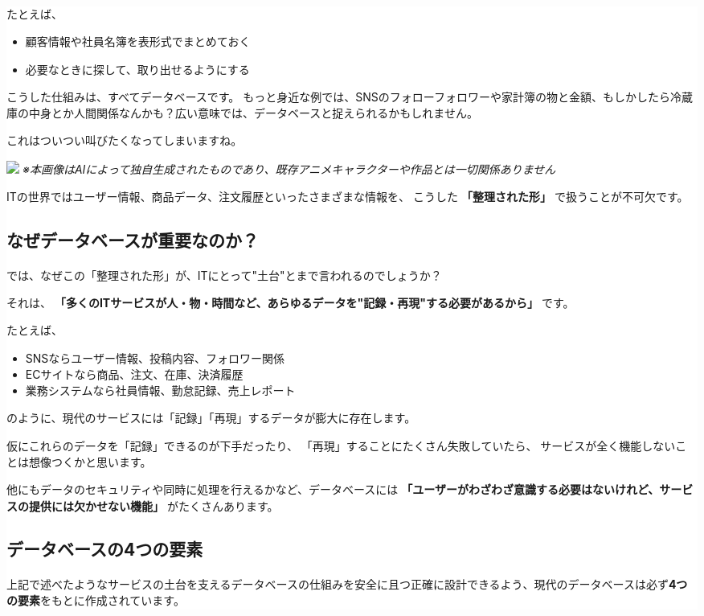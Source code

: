 たとえば、

- 顧客情報や社員名簿を表形式でまとめておく

- 必要なときに探して、取り出せるようにする

こうした仕組みは、すべてデータベースです。
もっと身近な例では、SNSのフォローフォロワーや家計簿の物と金額、もしかしたら冷蔵庫の中身とか人間関係なんかも？広い意味では、データベースと捉えられるかもしれません。

これはついつい叫びたくなってしまいますね。

![](https://storage.googleapis.com/zenn-user-upload/b5ede0cb4960-20250610.png)
*※本画像はAIによって独自生成されたものであり、既存アニメキャラクターや作品とは一切関係ありません*


ITの世界ではユーザー情報、商品データ、注文履歴といったさまざまな情報を、
こうした **「整理された形」** で扱うことが不可欠です。


## なぜデータベースが重要なのか？

では、なぜこの「整理された形」が、ITにとって"土台"とまで言われるのでしょうか？

それは、
**「多くのITサービスが人・物・時間など、あらゆるデータを"記録・再現"する必要があるから」** 
です。

たとえば、

- SNSならユーザー情報、投稿内容、フォロワー関係
- ECサイトなら商品、注文、在庫、決済履歴
- 業務システムなら社員情報、勤怠記録、売上レポート

のように、現代のサービスには「記録」「再現」するデータが膨大に存在します。

仮にこれらのデータを「記録」できるのが下手だったり、
「再現」することにたくさん失敗していたら、
サービスが全く機能しないことは想像つくかと思います。

他にもデータのセキュリティや同時に処理を行えるかなど、データベースには
**「ユーザーがわざわざ意識する必要はないけれど、サービスの提供には欠かせない機能」** 
がたくさんあります。


## データベースの4つの要素

上記で述べたようなサービスの土台を支えるデータベースの仕組みを安全に且つ正確に設計できるよう、現代のデータベースは必ず**4つの要素**をもとに作成されています。
